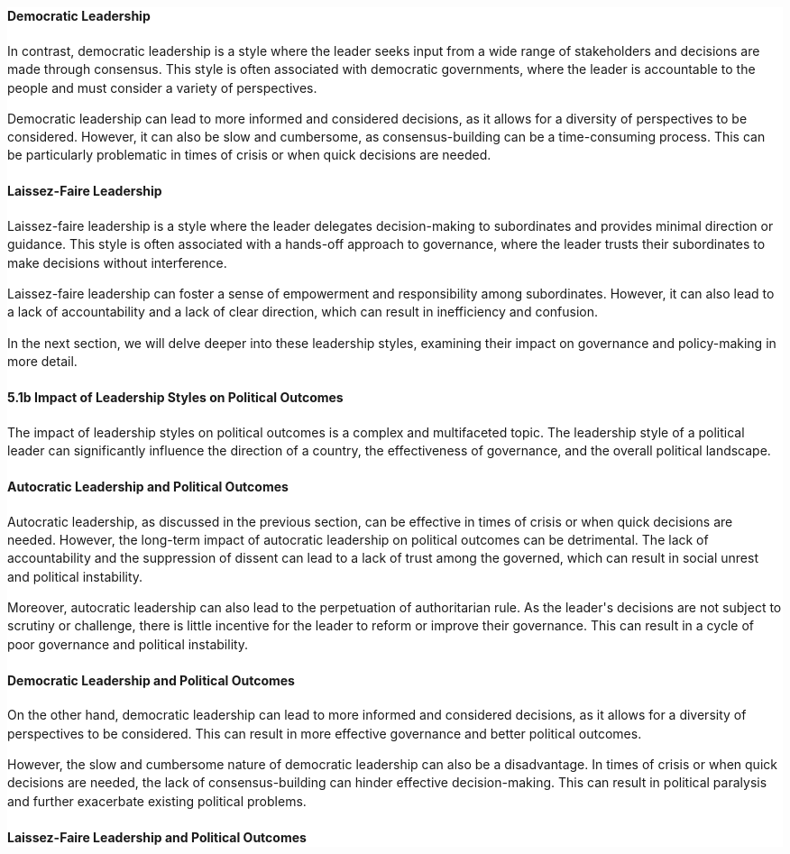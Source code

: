 #### Democratic Leadership

In contrast, democratic leadership is a style where the leader seeks input from a wide range of stakeholders and decisions are made through consensus. This style is often associated with democratic governments, where the leader is accountable to the people and must consider a variety of perspectives.

Democratic leadership can lead to more informed and considered decisions, as it allows for a diversity of perspectives to be considered. However, it can also be slow and cumbersome, as consensus-building can be a time-consuming process. This can be particularly problematic in times of crisis or when quick decisions are needed.

#### Laissez-Faire Leadership

Laissez-faire leadership is a style where the leader delegates decision-making to subordinates and provides minimal direction or guidance. This style is often associated with a hands-off approach to governance, where the leader trusts their subordinates to make decisions without interference.

Laissez-faire leadership can foster a sense of empowerment and responsibility among subordinates. However, it can also lead to a lack of accountability and a lack of clear direction, which can result in inefficiency and confusion.

In the next section, we will delve deeper into these leadership styles, examining their impact on governance and policy-making in more detail.

#### 5.1b Impact of Leadership Styles on Political Outcomes

The impact of leadership styles on political outcomes is a complex and multifaceted topic. The leadership style of a political leader can significantly influence the direction of a country, the effectiveness of governance, and the overall political landscape. 

#### Autocratic Leadership and Political Outcomes

Autocratic leadership, as discussed in the previous section, can be effective in times of crisis or when quick decisions are needed. However, the long-term impact of autocratic leadership on political outcomes can be detrimental. The lack of accountability and the suppression of dissent can lead to a lack of trust among the governed, which can result in social unrest and political instability. 

Moreover, autocratic leadership can also lead to the perpetuation of authoritarian rule. As the leader's decisions are not subject to scrutiny or challenge, there is little incentive for the leader to reform or improve their governance. This can result in a cycle of poor governance and political instability.

#### Democratic Leadership and Political Outcomes

On the other hand, democratic leadership can lead to more informed and considered decisions, as it allows for a diversity of perspectives to be considered. This can result in more effective governance and better political outcomes. 

However, the slow and cumbersome nature of democratic leadership can also be a disadvantage. In times of crisis or when quick decisions are needed, the lack of consensus-building can hinder effective decision-making. This can result in political paralysis and further exacerbate existing political problems.

#### Laissez-Faire Leadership and Political Outcomes
